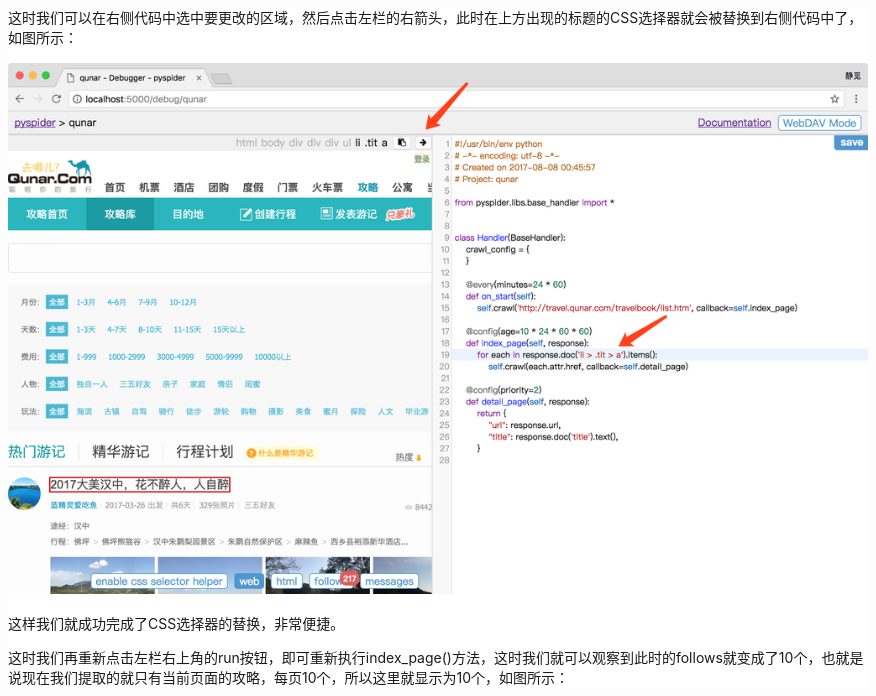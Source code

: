 这时我们可以在右侧代码中选中要更改的区域，然后点击左栏的右箭头，此时在上方出现的标题的CSS选择器就会被替换到右侧代码中了，如图所示：

![](./assets/2017-08-08-01-40-42.png)

这样我们就成功完成了CSS选择器的替换，非常便捷。

这时我们再重新点击左栏右上角的run按钮，即可重新执行index_page()方法，这时我们就可以观察到此时的follows就变成了10个，也就是说现在我们提取的就只有当前页面的攻略，每页10个，所以这里就显示为10个，如图所示：
